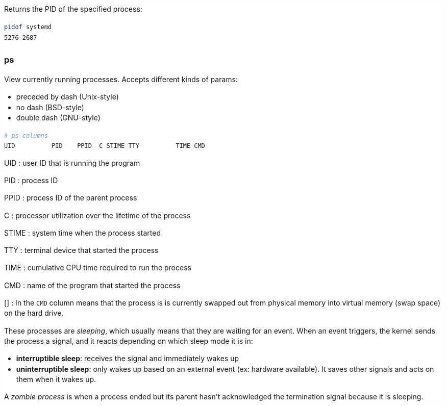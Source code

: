Returns the PID of the specified process:

```bash
pidof systemd
5276 2687
```

### ps

View currently running processes. Accepts different kinds of params:
- preceded by dash (Unix-style)
- no dash (BSD-style)
- double dash (GNU-style)

```bash
# ps columns
UID          PID    PPID  C STIME TTY          TIME CMD
```

UID
: user ID that is running the program

PID
: process ID

PPID
: process ID of the parent process

C
: processor utilization over the lifetime of the process

STIME
: system time when the process started

TTY
: terminal device that started the process

TIME
: cumulative CPU time required to run the process

CMD
: name of the program that started the process
  
[<program>]
: In the `CMD` column means that the process is is currently swapped out from physical memory into virtual memory (swap space) on the hard drive. 

  These processes are _sleeping_, which usually means that they are waiting for an event. When an event triggers, the kernel sends the process a signal, and it reacts depending on which sleep mode it is in:
  - **interruptible sleep**: receives the signal and immediately wakes up
  - **uninterruptible sleep**: only wakes up based on an external event (ex: hardware available). It saves other signals and acts on them when it wakes up.

  A _zombie process_ is when a process ended but its parent hasn't acknowledged the termination signal because it is sleeping.


